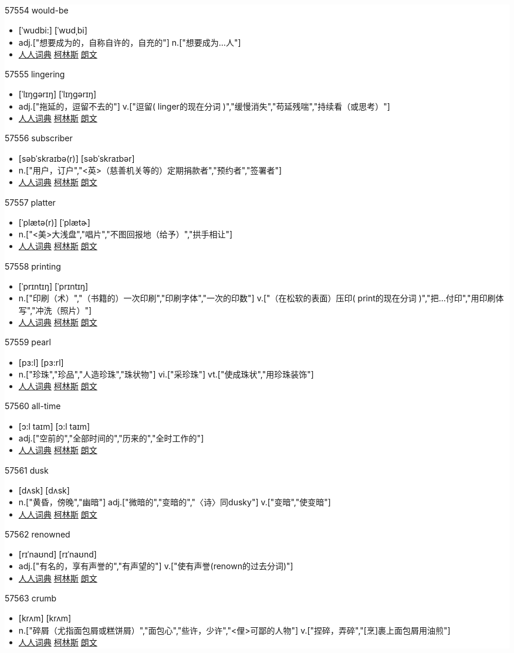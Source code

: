 57554 would-be 
- [ˈwudbi:]  [ˈwʊdˌbi] 
- adj.["想要成为的，自称自许的，自充的"]  n.["想要成为…人"]   
- [人人词典](https://www.91dict.com/words?w=would-be) [柯林斯](https://www.collinsdictionary.com/zh/dictionary/english/would-be) [朗文](https://www.ldoceonline.com/dictionary/would-be) 

57555 lingering 
- [ˈlɪŋgərɪŋ]  [ˈlɪŋɡərɪŋ] 
- adj.["拖延的，逗留不去的"]  v.["逗留( linger的现在分词 )","缓慢消失","苟延残喘","持续看（或思考）"]   
- [人人词典](https://www.91dict.com/words?w=lingering) [柯林斯](https://www.collinsdictionary.com/zh/dictionary/english/lingering) [朗文](https://www.ldoceonline.com/dictionary/lingering) 

57556 subscriber 
- [səbˈskraɪbə(r)]  [səbˈskraɪbər] 
- n.["用户，订户","<英>（慈善机关等的）定期捐款者","预约者","签署者"]   
- [人人词典](https://www.91dict.com/words?w=subscriber) [柯林斯](https://www.collinsdictionary.com/zh/dictionary/english/subscriber) [朗文](https://www.ldoceonline.com/dictionary/subscriber) 

57557 platter 
- [ˈplætə(r)]  [ˈplætɚ] 
- n.["<美>大浅盘","唱片","不图回报地（给予）","拱手相让"]   
- [人人词典](https://www.91dict.com/words?w=platter) [柯林斯](https://www.collinsdictionary.com/zh/dictionary/english/platter) [朗文](https://www.ldoceonline.com/dictionary/platter) 

57558 printing 
- [ˈprɪntɪŋ]  [ˈprɪntɪŋ] 
- n.["印刷（术）","（书籍的）一次印刷","印刷字体","一次的印数"]  v.["（在松软的表面）压印( print的现在分词 )","把…付印","用印刷体写","冲洗（照片）"]   
- [人人词典](https://www.91dict.com/words?w=printing) [柯林斯](https://www.collinsdictionary.com/zh/dictionary/english/printing) [朗文](https://www.ldoceonline.com/dictionary/printing) 

57559 pearl 
- [pɜ:l]  [pɜ:rl] 
- n.["珍珠","珍品","人造珍珠","珠状物"]  vi.["采珍珠"]  vt.["使成珠状","用珍珠装饰"]   
- [人人词典](https://www.91dict.com/words?w=pearl) [柯林斯](https://www.collinsdictionary.com/zh/dictionary/english/pearl) [朗文](https://www.ldoceonline.com/dictionary/pearl) 

57560 all-time 
- [ɔ:l taɪm]  [ɔ:l taɪm] 
- adj.["空前的","全部时间的","历来的","全时工作的"]   
- [人人词典](https://www.91dict.com/words?w=all-time) [柯林斯](https://www.collinsdictionary.com/zh/dictionary/english/all-time) [朗文](https://www.ldoceonline.com/dictionary/all-time) 

57561 dusk 
- [dʌsk]  [dʌsk] 
- n.["黄昏，傍晚","幽暗"]  adj.["微暗的","变暗的","〈诗〉同dusky"]  v.["变暗","使变暗"]   
- [人人词典](https://www.91dict.com/words?w=dusk) [柯林斯](https://www.collinsdictionary.com/zh/dictionary/english/dusk) [朗文](https://www.ldoceonline.com/dictionary/dusk) 

57562 renowned 
- [rɪˈnaʊnd]  [rɪˈnaʊnd] 
- adj.["有名的，享有声誉的","有声望的"]  v.["使有声誉(renown的过去分词)"]   
- [人人词典](https://www.91dict.com/words?w=renowned) [柯林斯](https://www.collinsdictionary.com/zh/dictionary/english/renowned) [朗文](https://www.ldoceonline.com/dictionary/renowned) 

57563 crumb 
- [krʌm]  [krʌm] 
- n.["碎屑（尤指面包屑或糕饼屑）","面包心","些许，少许","<俚>可鄙的人物"]  v.["捏碎，弄碎","[烹]裹上面包屑用油煎"]   
- [人人词典](https://www.91dict.com/words?w=crumb) [柯林斯](https://www.collinsdictionary.com/zh/dictionary/english/crumb) [朗文](https://www.ldoceonline.com/dictionary/crumb) 

